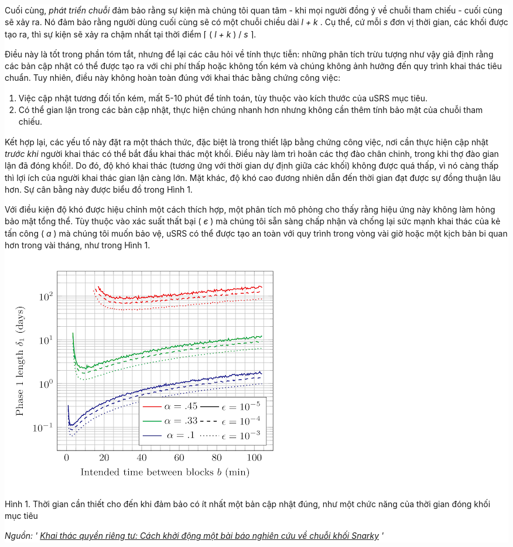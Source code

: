 Cuối cùng, *phát triển chuỗi* đảm bảo rằng sự kiện mà chúng tôi quan tâm - khi mọi người đồng ý về chuỗi tham chiếu - cuối cùng sẽ xảy ra. Nó đảm bảo rằng người dùng cuối cùng sẽ có một chuỗi chiều dài *l + k* . Cụ thể, cứ mỗi *s* đơn vị thời gian, các khối được tạo ra, thì sự kiện sẽ xảy ra chậm nhất tại thời điểm ⌈ ( *l + k* ) / *s* ⌉.

Điều này là tốt trong phần tóm tắt, nhưng để lại các câu hỏi về tính thực tiễn: những phân tích trừu tượng như vậy giả định rằng các bản cập nhật có thể được tạo ra với chi phí thấp hoặc không tốn kém và chúng không ảnh hưởng đến quy trình khai thác tiêu chuẩn. Tuy nhiên, điều này không hoàn toàn đúng với khai thác bằng chứng công việc:

1. Việc cập nhật tương đối tốn kém, mất 5-10 phút để tính toán, tùy thuộc vào kích thước của uSRS mục tiêu.
2. Có thể gian lận trong các bản cập nhật, thực hiện chúng nhanh hơn nhưng không cần thêm tính bảo mật của chuỗi tham chiếu.

Kết hợp lại, các yếu tố này đặt ra một thách thức, đặc biệt là trong thiết lập bằng chứng công việc, nơi cần thực hiện cập nhật *trước khi* người khai thác có thể bắt đầu khai thác một khối. Điều này làm trì hoãn các thợ đào chân chinh, trong khi thợ đào gian lận đã đóng khối!. Do đó, độ khó khai thác (tương ứng với thời gian dự định giữa các khối) không được quá thấp, vì nó càng thấp thì lợi ích của người khai thác gian lận càng lớn. Mặt khác, độ khó cao đương nhiên dẫn đến thời gian đạt được sự đồng thuận lâu hơn. Sự cân bằng này được biểu đồ trong Hình 1.

Với điều kiện độ khó được hiệu chỉnh một cách thích hợp, một phân tích mô phỏng cho thấy rằng hiệu ứng này không làm hỏng bảo mật tổng thể. Tùy thuộc vào xác suất thất bại ( *є* ) mà chúng tôi sẵn sàng chấp nhận và chống lại sức mạnh khai thác của kẻ tấn công ( *а* ) mà chúng tôi muốn bảo vệ, uSRS có thể được tạo an toàn với quy trình trong vòng vài giờ hoặc một kịch bản bi quan hơn trong vài tháng, như trong Hình 1.

![snarks](img/2022-09-01-zk-snarks-updatable-setups-on-the-blockchain.010.png)

Hình 1. Thời gian cần thiết cho đến khi đảm bảo có ít nhất một bản cập nhật đúng, như một chức năng của thời gian đóng khối mục tiêu

*Nguồn: ' [Khai thác quyền riêng tư: Cách khởi động một bài báo nghiên cứu về chuỗi khối Snarky](https://iohk.io/en/research/library/papers/mining-for-privacy-how-to-bootstrap-a-snarky-blockchain/) '*
